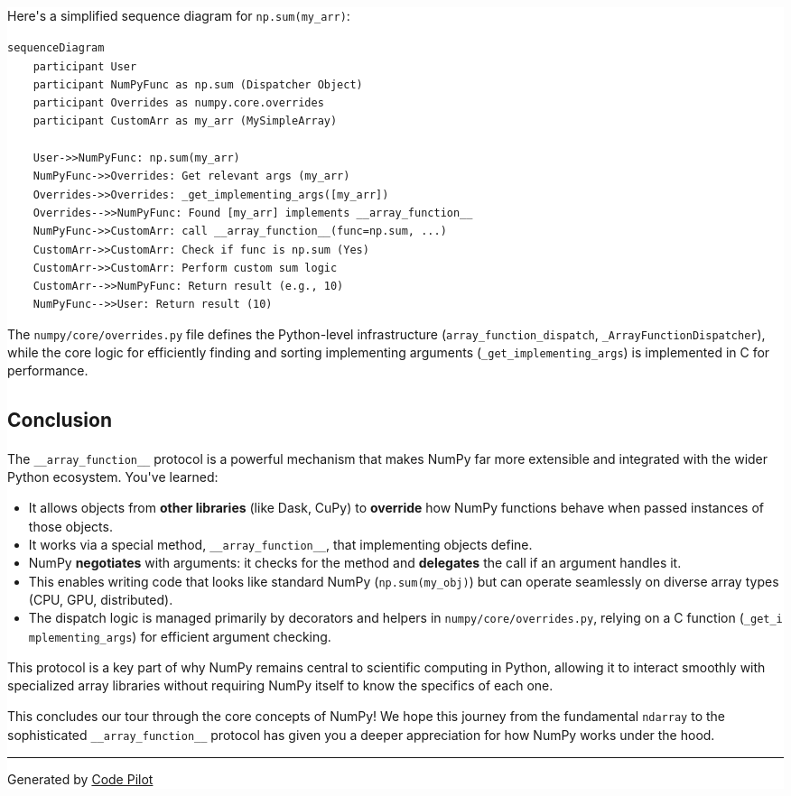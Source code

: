 Here's a simplified sequence diagram for `np.sum(my_arr)`:

```mermaid
sequenceDiagram
    participant User
    participant NumPyFunc as np.sum (Dispatcher Object)
    participant Overrides as numpy.core.overrides
    participant CustomArr as my_arr (MySimpleArray)

    User->>NumPyFunc: np.sum(my_arr)
    NumPyFunc->>Overrides: Get relevant args (my_arr)
    Overrides->>Overrides: _get_implementing_args([my_arr])
    Overrides-->>NumPyFunc: Found [my_arr] implements __array_function__
    NumPyFunc->>CustomArr: call __array_function__(func=np.sum, ...)
    CustomArr->>CustomArr: Check if func is np.sum (Yes)
    CustomArr->>CustomArr: Perform custom sum logic
    CustomArr-->>NumPyFunc: Return result (e.g., 10)
    NumPyFunc-->>User: Return result (10)
```

The `numpy/core/overrides.py` file defines the Python-level infrastructure (`array_function_dispatch`, `_ArrayFunctionDispatcher`), while the core logic for efficiently finding and sorting implementing arguments (`_get_implementing_args`) is implemented in C for performance.

## Conclusion

The `__array_function__` protocol is a powerful mechanism that makes NumPy far more extensible and integrated with the wider Python ecosystem. You've learned:

*   It allows objects from **other libraries** (like Dask, CuPy) to **override** how NumPy functions behave when passed instances of those objects.
*   It works via a special method, `__array_function__`, that implementing objects define.
*   NumPy **negotiates** with arguments: it checks for the method and **delegates** the call if an argument handles it.
*   This enables writing code that looks like standard NumPy (`np.sum(my_obj)`) but can operate seamlessly on diverse array types (CPU, GPU, distributed).
*   The dispatch logic is managed primarily by decorators and helpers in `numpy/core/overrides.py`, relying on a C function (`_get_implementing_args`) for efficient argument checking.

This protocol is a key part of why NumPy remains central to scientific computing in Python, allowing it to interact smoothly with specialized array libraries without requiring NumPy itself to know the specifics of each one.

This concludes our tour through the core concepts of NumPy! We hope this journey from the fundamental `ndarray` to the sophisticated `__array_function__` protocol has given you a deeper appreciation for how NumPy works under the hood.

---

Generated by [Code Pilot](https://github.com/setiadeepanshu01/Code-Pilot.git)